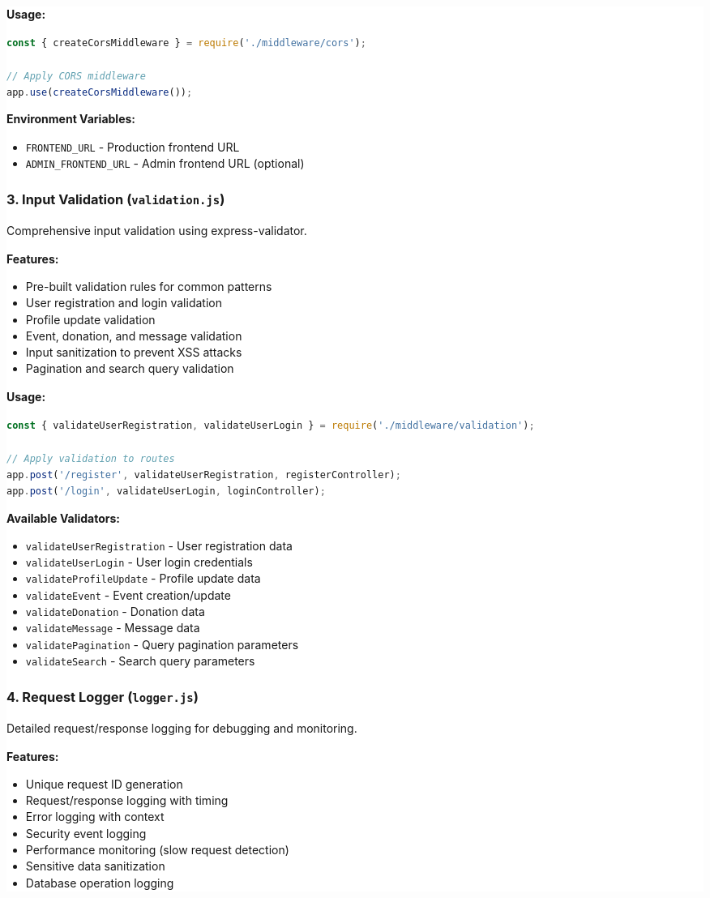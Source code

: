 **Usage:**
```javascript
const { createCorsMiddleware } = require('./middleware/cors');

// Apply CORS middleware
app.use(createCorsMiddleware());
```

**Environment Variables:**
- `FRONTEND_URL` - Production frontend URL
- `ADMIN_FRONTEND_URL` - Admin frontend URL (optional)

### 3. Input Validation (`validation.js`)

Comprehensive input validation using express-validator.

**Features:**
- Pre-built validation rules for common patterns
- User registration and login validation
- Profile update validation
- Event, donation, and message validation
- Input sanitization to prevent XSS attacks
- Pagination and search query validation

**Usage:**
```javascript
const { validateUserRegistration, validateUserLogin } = require('./middleware/validation');

// Apply validation to routes
app.post('/register', validateUserRegistration, registerController);
app.post('/login', validateUserLogin, loginController);
```

**Available Validators:**
- `validateUserRegistration` - User registration data
- `validateUserLogin` - User login credentials
- `validateProfileUpdate` - Profile update data
- `validateEvent` - Event creation/update
- `validateDonation` - Donation data
- `validateMessage` - Message data
- `validatePagination` - Query pagination parameters
- `validateSearch` - Search query parameters

### 4. Request Logger (`logger.js`)

Detailed request/response logging for debugging and monitoring.

**Features:**
- Unique request ID generation
- Request/response logging with timing
- Error logging with context
- Security event logging
- Performance monitoring (slow request detection)
- Sensitive data sanitization
- Database operation logging
